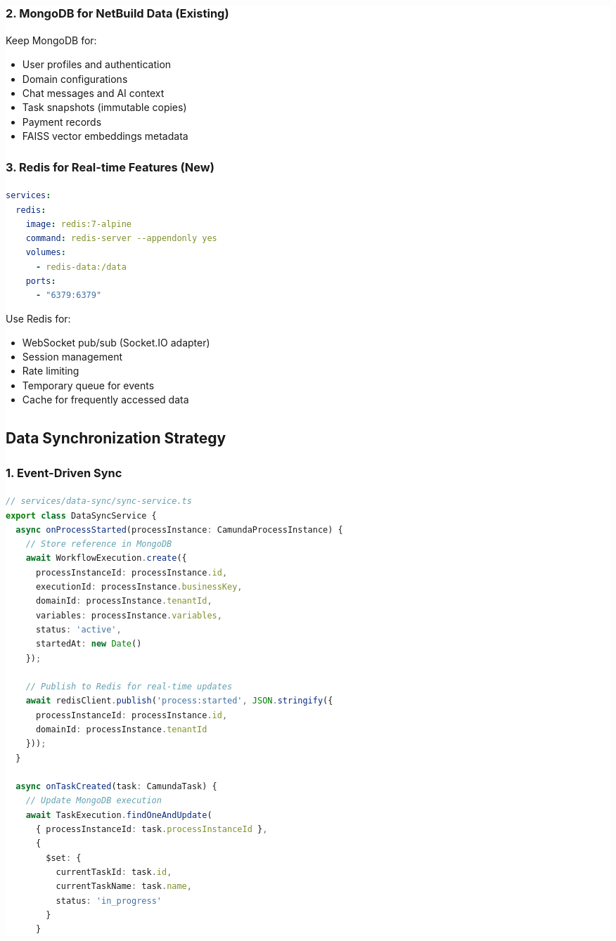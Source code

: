 ### 2. **MongoDB for NetBuild Data** (Existing)
Keep MongoDB for:
- User profiles and authentication
- Domain configurations
- Chat messages and AI context
- Task snapshots (immutable copies)
- Payment records
- FAISS vector embeddings metadata

### 3. **Redis for Real-time Features** (New)
```yaml
services:
  redis:
    image: redis:7-alpine
    command: redis-server --appendonly yes
    volumes:
      - redis-data:/data
    ports:
      - "6379:6379"
```

Use Redis for:
- WebSocket pub/sub (Socket.IO adapter)
- Session management
- Rate limiting
- Temporary queue for events
- Cache for frequently accessed data

## Data Synchronization Strategy

### 1. **Event-Driven Sync**
```typescript
// services/data-sync/sync-service.ts
export class DataSyncService {
  async onProcessStarted(processInstance: CamundaProcessInstance) {
    // Store reference in MongoDB
    await WorkflowExecution.create({
      processInstanceId: processInstance.id,
      executionId: processInstance.businessKey,
      domainId: processInstance.tenantId,
      variables: processInstance.variables,
      status: 'active',
      startedAt: new Date()
    });
    
    // Publish to Redis for real-time updates
    await redisClient.publish('process:started', JSON.stringify({
      processInstanceId: processInstance.id,
      domainId: processInstance.tenantId
    }));
  }
  
  async onTaskCreated(task: CamundaTask) {
    // Update MongoDB execution
    await TaskExecution.findOneAndUpdate(
      { processInstanceId: task.processInstanceId },
      { 
        $set: { 
          currentTaskId: task.id,
          currentTaskName: task.name,
          status: 'in_progress'
        }
      }
```